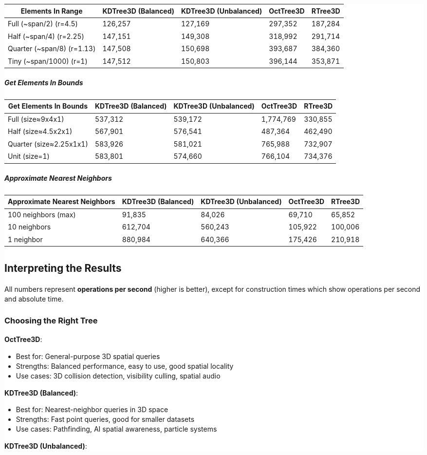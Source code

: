 | Elements In Range          | KDTree3D (Balanced) | KDTree3D (Unbalanced) | OctTree3D | RTree3D |
| -------------------------- | ------------------- | --------------------- | --------- | ------- |
| Full (~span/2) (r=4.5)     | 126,257             | 127,169               | 297,352   | 187,284 |
| Half (~span/4) (r=2.25)    | 147,151             | 149,308               | 318,992   | 291,714 |
| Quarter (~span/8) (r=1.13) | 147,508             | 150,698               | 393,687   | 384,360 |
| Tiny (~span/1000) (r=1)    | 147,512             | 150,803               | 396,144   | 353,871 |

##### Get Elements In Bounds

| Get Elements In Bounds  | KDTree3D (Balanced) | KDTree3D (Unbalanced) | OctTree3D | RTree3D |
| ----------------------- | ------------------- | --------------------- | --------- | ------- |
| Full (size≈9x4x1)       | 537,312             | 539,172               | 1,774,769 | 330,855 |
| Half (size≈4.5x2x1)     | 567,901             | 576,541               | 487,364   | 462,490 |
| Quarter (size≈2.25x1x1) | 583,926             | 581,021               | 765,988   | 732,907 |
| Unit (size=1)           | 583,801             | 574,660               | 766,104   | 734,376 |

##### Approximate Nearest Neighbors

| Approximate Nearest Neighbors | KDTree3D (Balanced) | KDTree3D (Unbalanced) | OctTree3D | RTree3D |
| ----------------------------- | ------------------- | --------------------- | --------- | ------- |
| 100 neighbors (max)           | 91,835              | 84,026                | 69,710    | 65,852  |
| 10 neighbors                  | 612,704             | 560,243               | 105,922   | 100,006 |
| 1 neighbor                    | 880,984             | 640,366               | 175,426   | 210,918 |




## Interpreting the Results

All numbers represent **operations per second** (higher is better), except for construction times which show operations per second and absolute time.

### Choosing the Right Tree

**OctTree3D**:

- Best for: General-purpose 3D spatial queries
- Strengths: Balanced performance, easy to use, good spatial locality
- Use cases: 3D collision detection, visibility culling, spatial audio

**KDTree3D (Balanced)**:

- Best for: Nearest-neighbor queries in 3D space
- Strengths: Fast point queries, good for smaller datasets
- Use cases: Pathfinding, AI spatial awareness, particle systems

**KDTree3D (Unbalanced)**:
